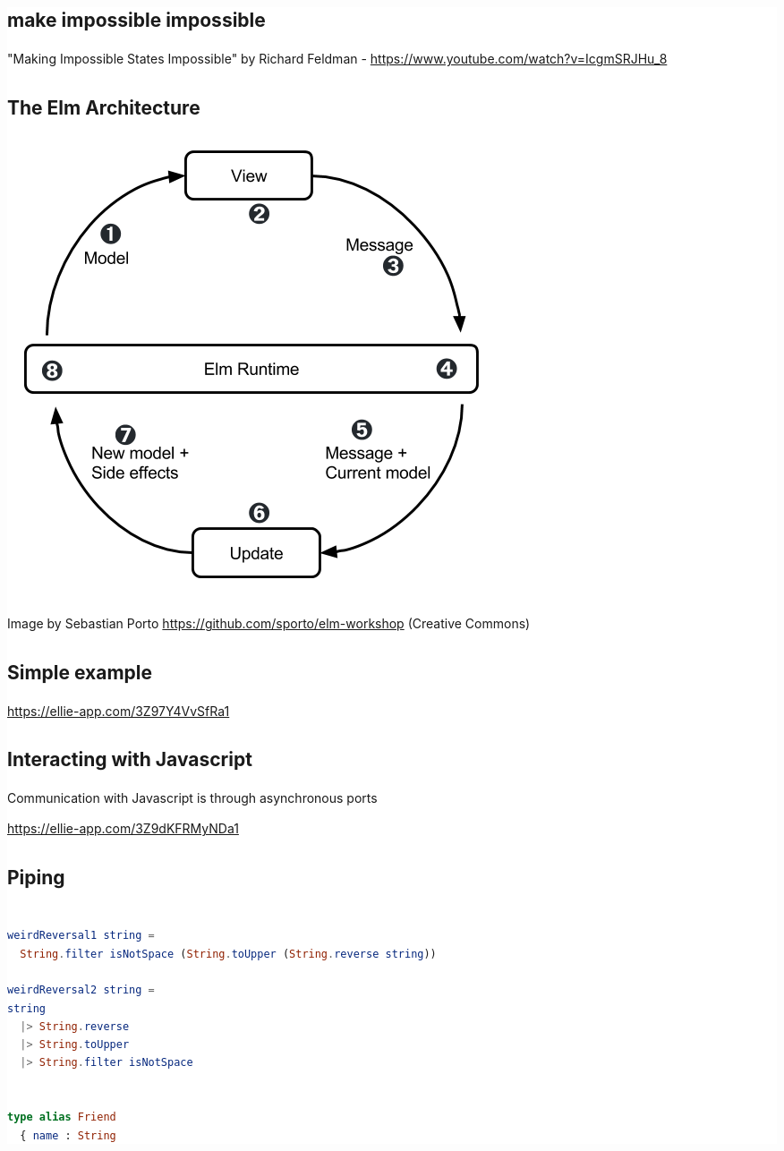 ## make impossible impossible

"Making Impossible States Impossible" by Richard Feldman - https://www.youtube.com/watch?v=IcgmSRJHu_8      

## The Elm Architecture

![The Elm Architecture](diagram-tea.png)

Image by Sebastian Porto https://github.com/sporto/elm-workshop (Creative Commons)

## Simple example

https://ellie-app.com/3Z97Y4VvSfRa1

## Interacting with Javascript

Communication with Javascript is through asynchronous ports

https://ellie-app.com/3Z9dKFRMyNDa1

## Piping

```elm

weirdReversal1 string =
  String.filter isNotSpace (String.toUpper (String.reverse string))

weirdReversal2 string =
string
  |> String.reverse
  |> String.toUpper
  |> String.filter isNotSpace


type alias Friend 
  { name : String 
```